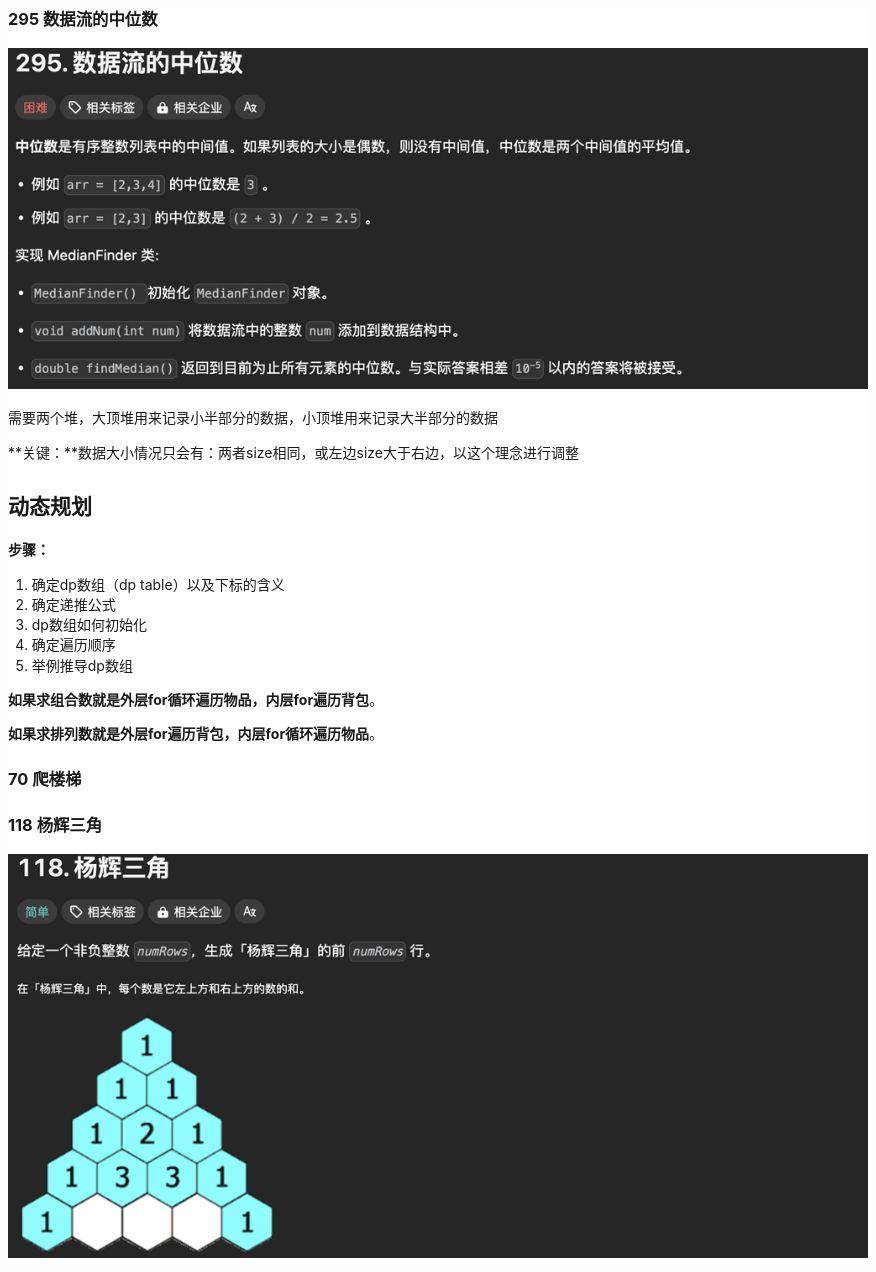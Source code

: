 ### 295 数据流的中位数

![image-20240314124536505](img/image-20240314124536505.png)

需要两个堆，大顶堆用来记录小半部分的数据，小顶堆用来记录大半部分的数据

**关键：**数据大小情况只会有：两者size相同，或左边size大于右边，以这个理念进行调整

## 动态规划

**步骤：**

1. 确定dp数组（dp table）以及下标的含义
2. 确定递推公式
3. dp数组如何初始化
4. 确定遍历顺序
5. 举例推导dp数组

**如果求组合数就是外层for循环遍历物品，内层for遍历背包**。

**如果求排列数就是外层for遍历背包，内层for循环遍历物品**。

### 70 爬楼梯

### 118 杨辉三角

![image-20240314172128268](img/image-20240314172128268.png)